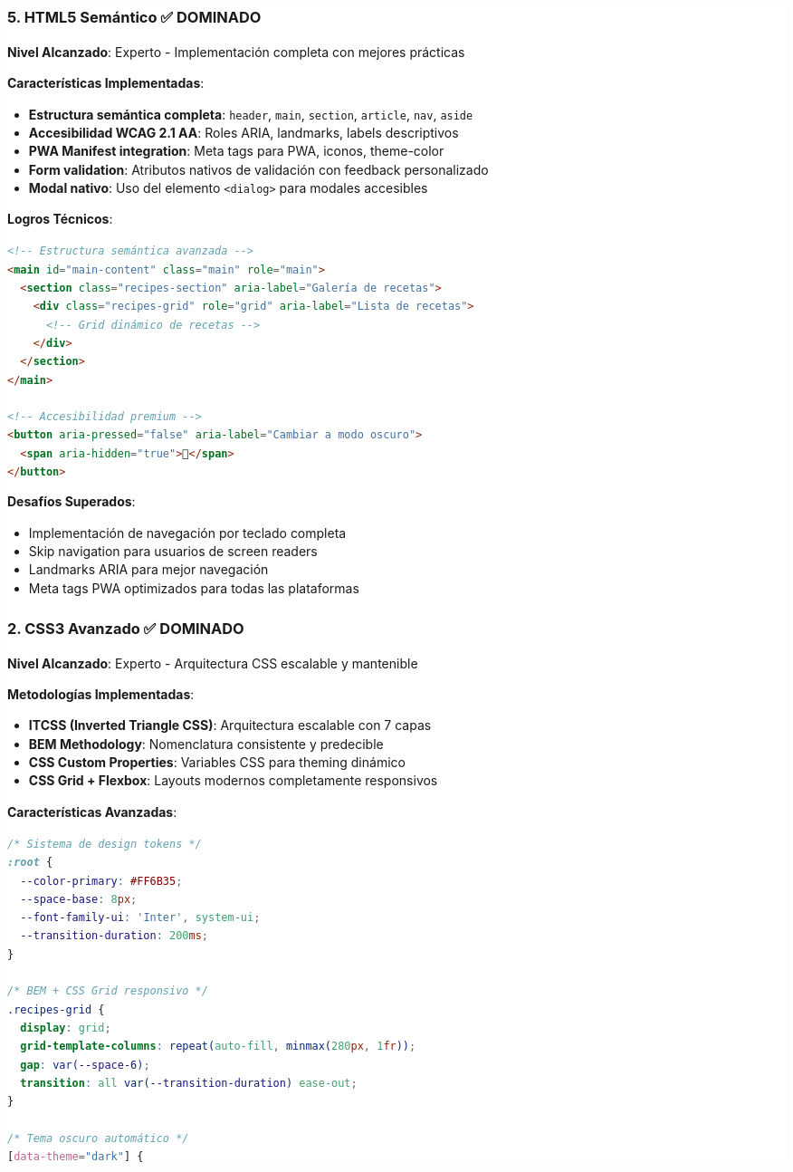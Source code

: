 ### 5. HTML5 Semántico ✅ DOMINADO

**Nivel Alcanzado**: Experto - Implementación completa con mejores prácticas

**Características Implementadas**:

- **Estructura semántica completa**: `header`, `main`, `section`, `article`, `nav`, `aside`
- **Accesibilidad WCAG 2.1 AA**: Roles ARIA, landmarks, labels descriptivos
- **PWA Manifest integration**: Meta tags para PWA, iconos, theme-color
- **Form validation**: Atributos nativos de validación con feedback personalizado
- **Modal nativo**: Uso del elemento `<dialog>` para modales accesibles

**Logros Técnicos**:

```html
<!-- Estructura semántica avanzada -->
<main id="main-content" class="main" role="main">
  <section class="recipes-section" aria-label="Galería de recetas">
    <div class="recipes-grid" role="grid" aria-label="Lista de recetas">
      <!-- Grid dinámico de recetas -->
    </div>
  </section>
</main>

<!-- Accesibilidad premium -->
<button aria-pressed="false" aria-label="Cambiar a modo oscuro">
  <span aria-hidden="true">🌙</span>
</button>
```

**Desafíos Superados**:

- Implementación de navegación por teclado completa
- Skip navigation para usuarios de screen readers
- Landmarks ARIA para mejor navegación
- Meta tags PWA optimizados para todas las plataformas

### 2. CSS3 Avanzado ✅ DOMINADO

**Nivel Alcanzado**: Experto - Arquitectura CSS escalable y mantenible

**Metodologías Implementadas**:

- **ITCSS (Inverted Triangle CSS)**: Arquitectura escalable con 7 capas
- **BEM Methodology**: Nomenclatura consistente y predecible
- **CSS Custom Properties**: Variables CSS para theming dinámico
- **CSS Grid + Flexbox**: Layouts modernos completamente responsivos

**Características Avanzadas**:

```css
/* Sistema de design tokens */
:root {
  --color-primary: #FF6B35;
  --space-base: 8px;
  --font-family-ui: 'Inter', system-ui;
  --transition-duration: 200ms;
}

/* BEM + CSS Grid responsivo */
.recipes-grid {
  display: grid;
  grid-template-columns: repeat(auto-fill, minmax(280px, 1fr));
  gap: var(--space-6);
  transition: all var(--transition-duration) ease-out;
}

/* Tema oscuro automático */
[data-theme="dark"] {
```